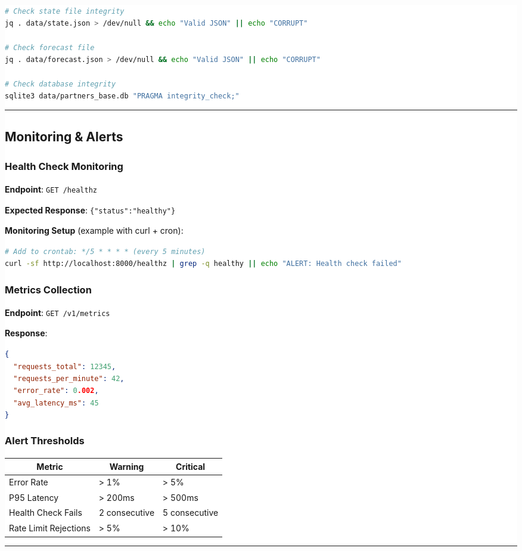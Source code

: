 ```bash
# Check state file integrity
jq . data/state.json > /dev/null && echo "Valid JSON" || echo "CORRUPT"

# Check forecast file
jq . data/forecast.json > /dev/null && echo "Valid JSON" || echo "CORRUPT"

# Check database integrity
sqlite3 data/partners_base.db "PRAGMA integrity_check;"
```

---

## Monitoring & Alerts

### Health Check Monitoring

**Endpoint**: `GET /healthz`

**Expected Response**: `{"status":"healthy"}`

**Monitoring Setup** (example with curl + cron):
```bash
# Add to crontab: */5 * * * * (every 5 minutes)
curl -sf http://localhost:8000/healthz | grep -q healthy || echo "ALERT: Health check failed"
```

### Metrics Collection

**Endpoint**: `GET /v1/metrics`

**Response**:
```json
{
  "requests_total": 12345,
  "requests_per_minute": 42,
  "error_rate": 0.002,
  "avg_latency_ms": 45
}
```

### Alert Thresholds

| Metric | Warning | Critical |
|--------|---------|----------|
| Error Rate | > 1% | > 5% |
| P95 Latency | > 200ms | > 500ms |
| Health Check Fails | 2 consecutive | 5 consecutive |
| Rate Limit Rejections | > 5% | > 10% |

---
